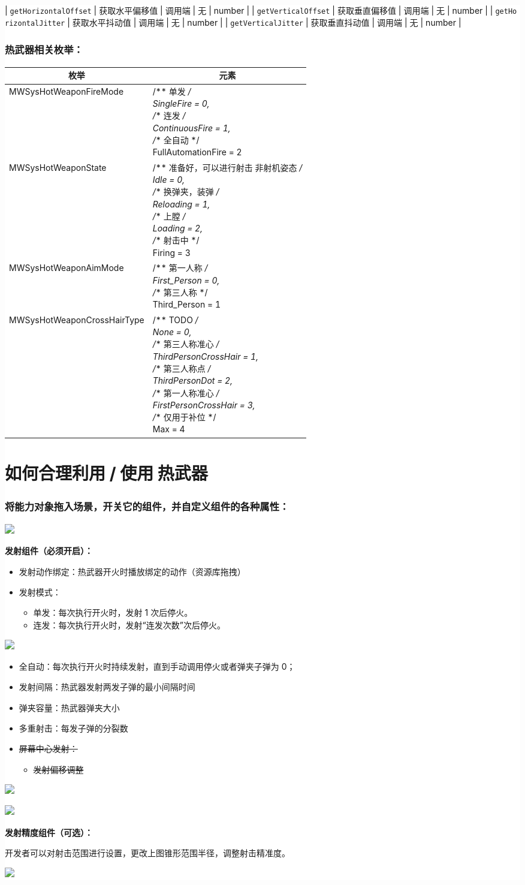 | `getHorizontalOffset`    | 获取水平偏移值         | 调用端                                           | 无                              | number   |
| `getVerticalOffset`      | 获取垂直偏移值         | 调用端                                           | 无                              | number   |
| `getHorizontalJitter`    | 获取水平抖动值         | 调用端                                           | 无                              | number   |
| `getVerticalJitter`      | 获取垂直抖动值         | 调用端                                           | 无                              | number   |

### 热武器相关枚举：

| 枚举                        | 元素                                                                                                                                                                                                                           |
| --------------------------- | ------------------------------------------------------------------------------------------------------------------------------------------------------------------------------------------------------------------------------ |
| MWSysHotWeaponFireMode      | /** 单发 */<br/> SingleFire = 0,<br/> /** 连发 */<br/> ContinuousFire = 1,<br/> /** 全自动 */<br/> FullAutomationFire = 2                                                                                                      |
| MWSysHotWeaponState         | /** 准备好，可以进行射击 非射机姿态 */<br/> Idle = 0,<br/> /** 换弹夹，装弹 */<br/> Reloading = 1,<br/> /** 上膛 */<br/> Loading = 2,<br/> /** 射击中 */<br/> Firing = 3                                                       |
| MWSysHotWeaponAimMode       | /** 第一人称 */<br/> First_Person = 0,<br/> /** 第三人称 */<br/> Third_Person = 1                                                                                                                                              |
| MWSysHotWeaponCrossHairType | /** TODO */<br/> None = 0,<br/> /** 第三人称准心 */<br/> ThirdPersonCrossHair = 1,<br/> /** 第三人称点 */<br/> ThirdPersonDot = 2,<br/> /** 第一人称准心 */<br/> FirstPersonCrossHair = 3,<br/> /** 仅用于补位 */<br/> Max = 4 |

# 如何合理利用 / 使用 热武器

### <strong>将能力对象拖入场景，开关它的组件，并自定义组件的各种属性：</strong>

![](https://wstatic-a1.233leyuan.com/productdocs/static/boxcncwml14jlGPUVkWYmJ9Gk3g.png)

<strong>发射组件（必须开启）：</strong>

- 发射动作绑定：热武器开火时播放绑定的动作（资源库拖拽）
- 发射模式：

  - 单发：每次执行开火时，发射 1 次后停火。
  - 连发：每次执行开火时，发射“连发次数”次后停火。

![](https://wstatic-a1.233leyuan.com/productdocs/static/boxcn4HXrBLtY9Jxf6wG9DRiqJc.png)

- 全自动：每次执行开火时持续发射，直到手动调用停火或者弹夹子弹为 0；
- 发射间隔：热武器发射两发子弹的最小间隔时间
- 弹夹容量：热武器弹夹大小
- 多重射击：每发子弹的分裂数
- <del>屏幕中心发射：</del>

  - <del>发射偏移调整</del>

![](https://wstatic-a1.233leyuan.com/productdocs/static/boxcn2CKUkut5WnmnOk5X1mXy2g.png)

![](https://wstatic-a1.233leyuan.com/productdocs/static/boxcnS6N0G1YqoRqEX1PZguF7Eg.png)

<strong>发射精度组件（可选）：</strong>

开发者可以对射击范围进行设置，更改上图锥形范围半径，调整射击精准度。

![](https://wstatic-a1.233leyuan.com/productdocs/static/boxcnMRdcJ04WVvwLzgonCFmdGd.png)

